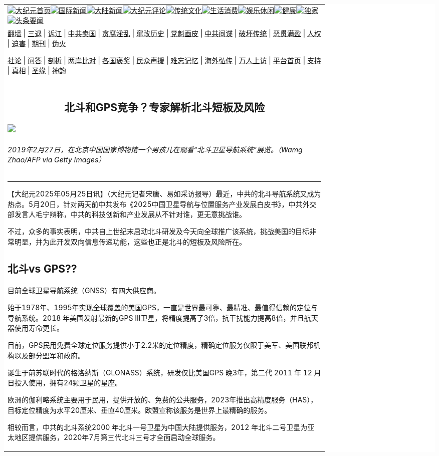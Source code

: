 <a name="1" id="1" target="_blank"></a><span id="1"></span>
<table align=center border="0"><tr><td colspan="2" VALIGN=TOP><a href="https://github.com/1992513/djy/blob/master/gb/nf1351518.md#1"><img src="https://raw.githubusercontent.com/1992513/www/master/t/djy/1.jpg" title="大纪元首页" alt="大纪元首页"></a><a href="https://github.com/1992513/djy/blob/master/gb/n24hr.md#1"><img src="https://raw.githubusercontent.com/1992513/www/master/t/djy/3.jpg" title="国际新闻" alt="国际新闻"></a><a href="https://github.com/1992513/djy/blob/master/gb/nsc413.md#1"><img src="https://raw.githubusercontent.com/1992513/www/master/t/djy/4.jpg" title="大陆新闻" alt="大陆新闻"></a><a href="https://github.com/1992513/djy/blob/master/gb/news392.md#1"><img src="https://raw.githubusercontent.com/1992513/www/master/t/djy/5.jpg" title="大纪元评论" alt="大纪元评论"></a><a href="https://github.com/1992513/djy/blob/master/gb/news2007.md#1"><img src="https://raw.githubusercontent.com/1992513/www/master/t/djy/6.jpg" title="传统文化" alt="传统文化"></a><a href="https://github.com/1992513/djy/blob/master/gb/news2008.md#1"><img src="https://raw.githubusercontent.com/1992513/www/master/t/djy/7.jpg" title="生活消费" alt="生活消费"></a><a href="https://github.com/1992513/djy/blob/master/gb/ncyule.md#1"><img src="https://raw.githubusercontent.com/1992513/www/master/t/djy/8.jpg" title="娱乐休闲" alt="娱乐休闲"></a><a href="https://github.com/1992513/djy/blob/master/gb/nsc1002.md#1"><img src="https://raw.githubusercontent.com/1992513/www/master/t/djy/9.jpg" title="健康" alt="健康"></a><a href="https://github.com/1992513/djy/blob/master/gb/nf6092.md#1"><img src="https://raw.githubusercontent.com/1992513/www/master/t/djy/10a.jpg" title="独家" alt="独家"></a><a href="https://github.com/1992513/djy/blob/master/gb/nf4514.md#1"><img src="https://raw.githubusercontent.com/1992513/www/master/t/djy/12a.jpg" title="头条要闻" alt="头条要闻"></a></td></tr>
<tr><td colspan="2" VALIGN=TOP><a target="_blank" href="https://github.com/1992513/www/blob/master/README.md?zsrh#1">翻墙</a> | <a target="_blank" href="https://github.com/1992513/djy/blob/master/gb/nf5657.md#1">三退</a> | <a target="_blank" href="https://github.com/1992513/djy/blob/master/gb/nf6124.md#1">诉江</a> | <a target="_blank" href="https://github.com/1992513/djy/blob/master/gb/nf1176117.md#1">中共卖国</a> | <a target="_blank" href="https://github.com/1992513/djy/blob/master/gb/nf5773.md#1">贪腐淫乱</a> | <a target="_blank" href="https://github.com/1992513/djy/blob/master/gb/nf1176115.md#1">窜改历史</a> | <a target="_blank" href="https://github.com/1992513/djy/blob/master/gb/nf1176107.md#1">党魁画皮</a> | <a target="_blank" href="https://github.com/1992513/djy/blob/master/gb/nf1320400.md#1">中共间谍</a> | <a target="_blank" href="https://github.com/1992513/djy/blob/master/gb/nf1176114.md#1">破坏传统</a> | <a target="_blank" href="https://github.com/1992513/ntdtv/blob/master/gb/prog447_1.md#1">恶贯满盈</a> | <a target="_blank" href="https://github.com/1992513/djy/blob/master/gb/ncid278.md#1">人权</a> | <a target="_blank" href="https://github.com/1992513/djy/blob/master/gb/nf1176111.md#1">迫害</a> | <a target="_blank" href="https://gitlab.com/szzdlab/mh-qikan/blob/master/README.md#1">期刊</a> | <a target="_blank" href="https://github.com/1992513/djy/blob/master/gb/nf5562.md#1">伪火</a></p><p><a target="_blank" href="https://github.com/1992513/djy/blob/master/gb/9p.md#1">社论</a> | <a target="_blank" href="https://github.com/1992513/djy/blob/master/gb/nf4378.md#1">问答</a> | <a target="_blank" href="https://github.com/1992513/djy/blob/master/gb/nf5792.md#1">剖析</a> | <a target="_blank" href="https://github.com/1992513/djy/blob/master/gb/nf5735.md#1">两岸比对</a> | <a target="_blank" href="https://github.com/1992513/djy/blob/master/gb/nf6119.md#1">各国褒奖</a> | <a target="_blank" href="https://github.com/1992513/djy/blob/master/gb/nf6120.md#1">民众声援</a> | <a target="_blank" href="https://github.com/1992513/djy/blob/master/gb/nf1188594.md#1">难忘记忆</a> | <a target="_blank" href="https://github.com/1992513/djy/blob/master/gb/nf3180.md#1">海外弘传</a> | <a target="_blank" href="https://github.com/1992513/djy/blob/master/gb/nf5410.md#1">万人上访</a> | <a target="_blank" href="https://github.com/1992513/www/blob/master/README.md?zsrh#1">平台首页</a> | <a target="_blank" href="https://github.com/1992513/djy/blob/master/gb/nf4386.md#1">支持</a> | <a target="_blank" href="https://github.com/1992513/djy/blob/master/gb/nf4389.md#1">真相</a> | <a target="_blank" href="https://github.com/1992513/djy/blob/master/gb/nf5790.md#1">圣缘</a> | <a target="_blank" href="https://github.com/1992513/djy/blob/master/gb/nf4786.md#1">神韵</a></td></tr>
<tr><td VALIGN=TOP width="626"><h2 align=center>北斗和GPS竞争？专家解析北斗短板及风险</h2>
<img width="600" src="https://i.epochtimes.com/assets/uploads/2021/10/id13274580-GettyImages-1127664690-1200x800-600x400.jpg" />
<h6>2019年2月27日，在北京中国国家博物馆一个男孩儿在观看“北斗卫星导航系统”展览。（Wamg Zhao/AFP via Getty Images）
</h6>
<hr>
	<p>【大纪元2025年05月25日讯】（大纪元记者宋唐、易如采访报导）最近，中共的北斗导航系统又成为热点。5月20日，针对两天前中共发布《2025中国卫星导航与位置服务产业发展白皮书》，中共外交部发言人毛宁辩称，中共的科技创新和产业发展从不针对谁，更无意挑战谁。</p>
<p>不过，众多的事实表明，中共自上世纪末启动北斗研发及今天向全球推广该系统，挑战美国的目标非常明显，并为此开发双向信息传递功能，这些也正是北斗的短板及风险所在。</p>
<h2><strong>北斗vs GPS?? </strong></h2>
<p>目前全球卫星导航系统（GNSS）有四大供应商。</p>
<p>始于1978年、1995年实现全球覆盖的美国GPS，一直是世界最可靠、最精准、最值得信赖的定位与导航系统。2018 年美国发射最新的GPS III卫星，将精度提高了3倍，抗干扰能力提高8倍，并且航天器使用寿命更长。</p>
<p>目前，GPS民用免费全球定位服务提供小于2.2米的定位精度，精确定位服务仅限于美军、美国联邦机构以及部分盟军和政府。</p>
<p>诞生于前苏联时代的格洛纳斯（GLONASS）系统，研发仅比美国GPS 晚3年，第二代 2011 年 12 月 日投入使用，拥有24颗卫星的星座。</p>
<p>欧洲的伽利略系统主要用于民用，提供开放的、免费的公共服务，2023年推出高精度服务（HAS），目标定位精度为水平20厘米、垂直40厘米。欧盟宣称该服务是世界上最精确的服务。</p>
<p>相较而言，中共的北斗系统2000 年北斗一号卫星为中国大陆提供服务，2012 年北斗二号卫星为亚太地区提供服务，2020年7月第三代北斗三号才全面启动全球服务。</p>